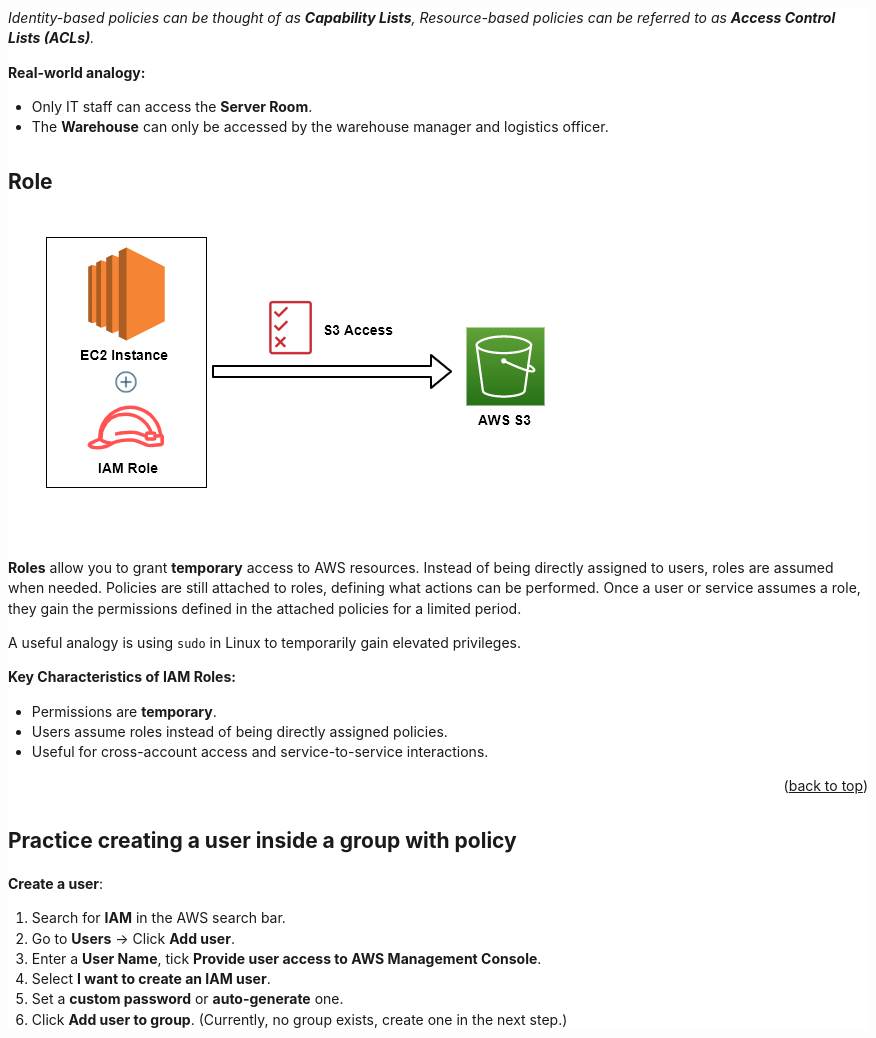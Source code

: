 *Identity-based policies can be thought of as **Capability Lists**, Resource-based policies can be referred to as **Access Control Lists (ACLs)**.*


**Real-world analogy:**

- Only IT staff can access the **Server Room**.
- The **Warehouse** can only be accessed by the warehouse manager and logistics officer.

## Role

![Role](assets/images/AWS_Role.png)


**Roles** allow you to grant **temporary** access to AWS resources. Instead of being directly assigned to users, roles are assumed when needed. Policies are still attached to roles, defining what actions can be performed. Once a user or service assumes a role, they gain the permissions defined in the attached policies for a limited period.

A useful analogy is using `sudo` in Linux to temporarily gain elevated privileges.

**Key Characteristics of IAM Roles:**

- Permissions are **temporary**.
- Users assume roles instead of being directly assigned policies.
- Useful for cross-account access and service-to-service interactions.

<p align="right">(<a href="#readme-top">back to top</a>)</p>


## Practice creating a user inside a group with policy

**Create a user**:

1. Search for **IAM** in the AWS search bar.
2. Go to **Users** → Click **Add user**.
3. Enter a **User Name**, tick **Provide user access to AWS Management Console**.
4. Select **I want to create an IAM user**.
5. Set a **custom password** or **auto-generate** one.
6. Click **Add user to group**. (Currently, no group exists, create one in the next step.)
